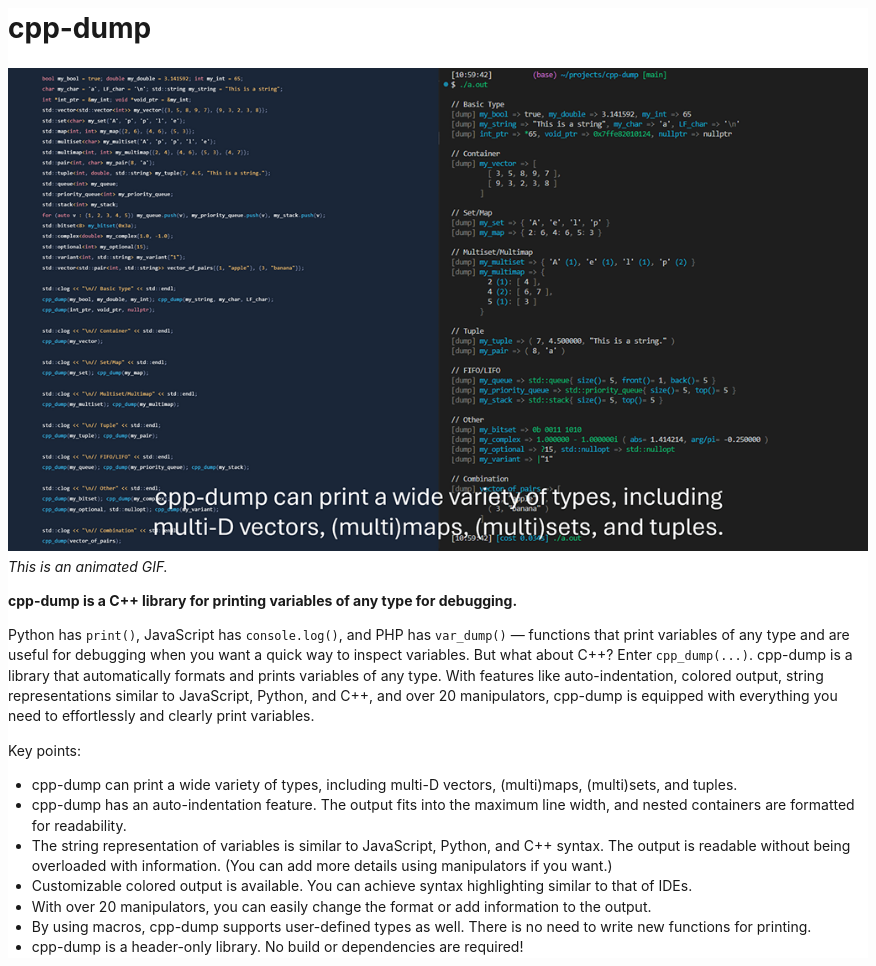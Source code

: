 # cpp-dump 

![cpp-dump.gif](./readme/cpp-dump.gif)  
_This is an animated GIF._

**cpp-dump is a C++ library for printing variables of any type for debugging.**

Python has `print()`, JavaScript has `console.log()`, and PHP has `var_dump()` — functions that print variables of any type and are useful for debugging when you want a quick way to inspect variables. But what about C++? Enter `cpp_dump(...)`. cpp-dump is a library that automatically formats and prints variables of any type. With features like auto-indentation, colored output, string representations similar to JavaScript, Python, and C++, and over 20 manipulators, cpp-dump is equipped with everything you need to effortlessly and clearly print variables.

Key points:

- cpp-dump can print a wide variety of types, including multi-D vectors, (multi)maps, (multi)sets, and tuples.
- cpp-dump has an auto-indentation feature. The output fits into the maximum line width, and nested containers are formatted for readability.
- The string representation of variables is similar to JavaScript, Python, and C++ syntax. The output is readable without being overloaded with information. (You can add more details using manipulators if you want.)
- Customizable colored output is available. You can achieve syntax highlighting similar to that of IDEs.
- With over 20 manipulators, you can easily change the format or add information to the output.
- By using macros, cpp-dump supports user-defined types as well. There is no need to write new functions for printing.
- cpp-dump is a header-only library. No build or dependencies are required!
